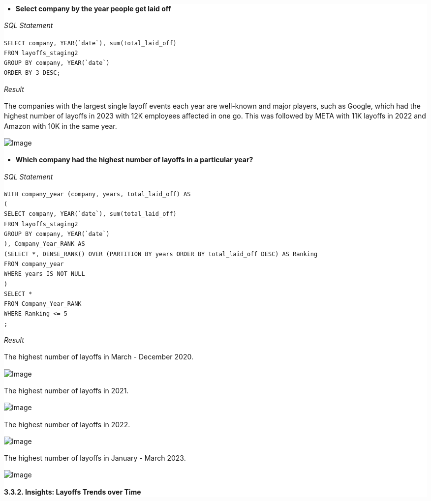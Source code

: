 - **Select company by the year people get laid off**

*SQL Statement* 
```
SELECT company, YEAR(`date`), sum(total_laid_off) 
FROM layoffs_staging2
GROUP BY company, YEAR(`date`)
ORDER BY 3 DESC;
```
*Result*

The companies with the largest single layoff events each year are well-known and major players, such as Google, which had the highest number of layoffs in 2023 with 12K employees affected in one go. This was followed by META with 11K layoffs in 2022 and Amazon with 10K in the same year.

![Image](https://github.com/user-attachments/assets/ff5e25c3-1c39-45df-8a25-92b53b3a1ebd)

- **Which company had the highest number of layoffs in a particular year?**

*SQL Statement* 
```
WITH company_year (company, years, total_laid_off) AS
(
SELECT company, YEAR(`date`), sum(total_laid_off)
FROM layoffs_staging2
GROUP BY company, YEAR(`date`)
), Company_Year_RANK AS
(SELECT *, DENSE_RANK() OVER (PARTITION BY years ORDER BY total_laid_off DESC) AS Ranking
FROM company_year
WHERE years IS NOT NULL
)
SELECT *
FROM Company_Year_RANK
WHERE Ranking <= 5
;
```
*Result*

The highest number of layoffs in March - December 2020.

![Image](https://github.com/user-attachments/assets/35bec2f0-414d-442d-b2fc-f44933af2e14)

The highest number of layoffs in 2021.

![Image](https://github.com/user-attachments/assets/a9daa91b-b1c1-4459-add6-5be4c3eaa480)

The highest number of layoffs in 2022.

![Image](https://github.com/user-attachments/assets/b5bd8fc1-285a-423c-adae-180dae57c4b3)

The highest number of layoffs in January - March 2023.

![Image](https://github.com/user-attachments/assets/ac5800c7-777d-40d7-a90b-6aaa4fbef389)


**3.3.2. Insights: Layoffs Trends over Time**
